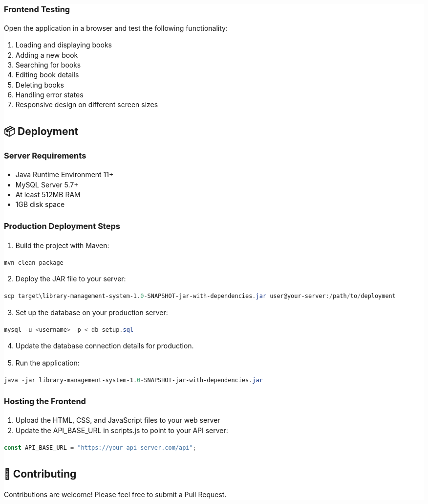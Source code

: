 ### Frontend Testing
Open the application in a browser and test the following functionality:
1. Loading and displaying books
2. Adding a new book
3. Searching for books
4. Editing book details
5. Deleting books
6. Handling error states
7. Responsive design on different screen sizes

## 📦 Deployment

### Server Requirements
- Java Runtime Environment 11+
- MySQL Server 5.7+
- At least 512MB RAM
- 1GB disk space

### Production Deployment Steps
1. Build the project with Maven:
```powershell
mvn clean package
```

2. Deploy the JAR file to your server:
```powershell
scp target\library-management-system-1.0-SNAPSHOT-jar-with-dependencies.jar user@your-server:/path/to/deployment
```

3. Set up the database on your production server:
```powershell
mysql -u <username> -p < db_setup.sql
```

4. Update the database connection details for production.

5. Run the application:
```powershell
java -jar library-management-system-1.0-SNAPSHOT-jar-with-dependencies.jar
```

### Hosting the Frontend
1. Upload the HTML, CSS, and JavaScript files to your web server
2. Update the API_BASE_URL in scripts.js to point to your API server:
```javascript
const API_BASE_URL = "https://your-api-server.com/api";
```

## 🤝 Contributing

Contributions are welcome! Please feel free to submit a Pull Request.
